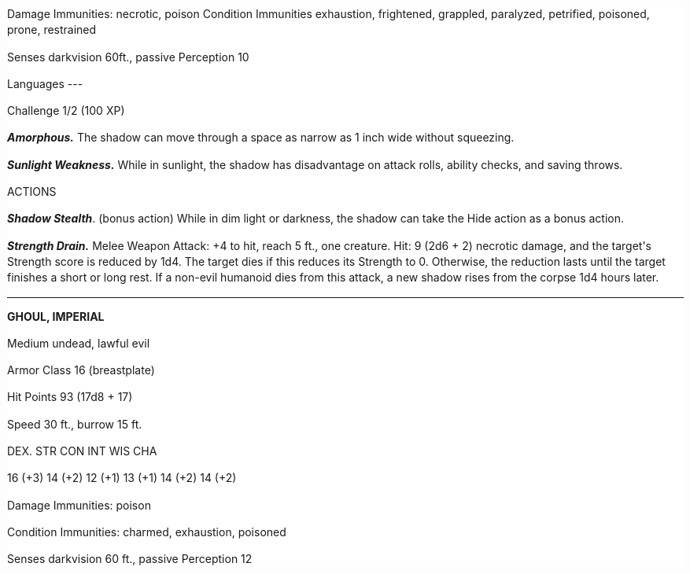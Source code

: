 Damage Immunities:
necrotic, poison Condition Immunities exhaustion, frightened, grappled,
paralyzed, petrified, poisoned, prone, restrained

Senses darkvision
60ft., passive Perception 10

Languages ---

Challenge 1/2 (100
XP)

***Amorphous.*** The shadow can
move through a space as narrow as 1 inch wide without squeezing.

***Sunlight Weakness.*** While in
sunlight, the shadow has disadvantage on attack rolls, ability checks, and
saving throws.

ACTIONS

***Shadow Stealth***. (bonus
action) While in dim light or darkness, the shadow can take the Hide action as
a bonus action.

***Strength Drain.*** Melee Weapon
Attack: +4 to hit, reach 5 ft., one creature. Hit: 9 (2d6 + 2) necrotic damage,
and the target's Strength score is reduced by 1d4. The target dies if this
reduces its Strength to 0. Otherwise, the reduction lasts until the target
finishes a short or long rest. If a non-evil humanoid dies from this attack, a
new shadow rises from the corpse 1d4 hours later.

-----------------------------------------------------------------------------------------------------------------------------

**GHOUL, IMPERIAL**

Medium undead, lawful
evil

Armor Class 16
(breastplate)

Hit Points 93 (17d8 + 17)

Speed 30 ft., burrow
15 ft.

DEX. STR CON INT WIS CHA

16 (+3) 14 (+2) 12 (+1) 13 (+1)
14 (+2) 14 (+2)

Damage Immunities:
poison

Condition Immunities:
charmed, exhaustion, poisoned

Senses darkvision 60
ft., passive Perception 12
